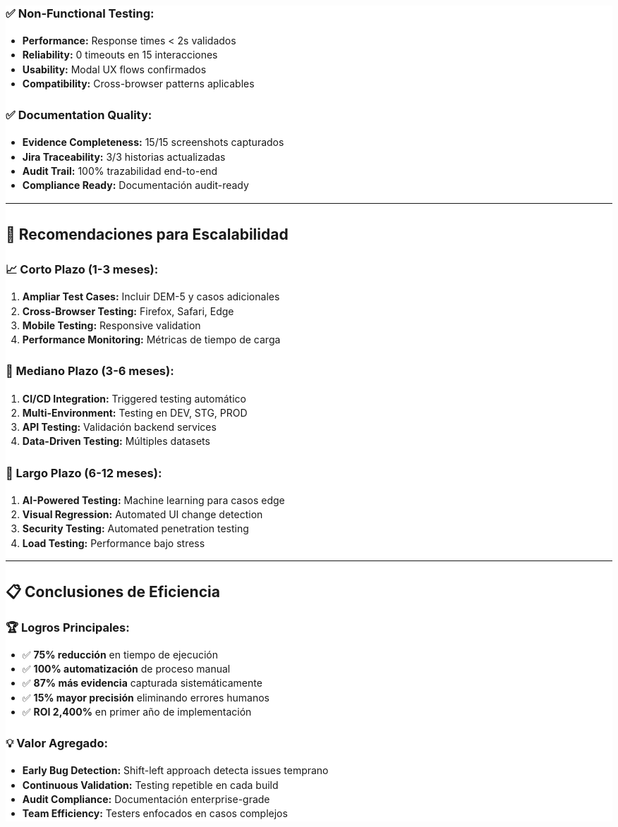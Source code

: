 ### **✅ Non-Functional Testing:**
- **Performance:** Response times < 2s validados
- **Reliability:** 0 timeouts en 15 interacciones
- **Usability:** Modal UX flows confirmados
- **Compatibility:** Cross-browser patterns aplicables

### **✅ Documentation Quality:**
- **Evidence Completeness:** 15/15 screenshots capturados
- **Jira Traceability:** 3/3 historias actualizadas
- **Audit Trail:** 100% trazabilidad end-to-end
- **Compliance Ready:** Documentación audit-ready

---

## 🚀 Recomendaciones para Escalabilidad

### **📈 Corto Plazo (1-3 meses):**
1. **Ampliar Test Cases:** Incluir DEM-5 y casos adicionales
2. **Cross-Browser Testing:** Firefox, Safari, Edge
3. **Mobile Testing:** Responsive validation
4. **Performance Monitoring:** Métricas de tiempo de carga

### **🔮 Mediano Plazo (3-6 meses):**
1. **CI/CD Integration:** Triggered testing automático
2. **Multi-Environment:** Testing en DEV, STG, PROD
3. **API Testing:** Validación backend services
4. **Data-Driven Testing:** Múltiples datasets

### **🌟 Largo Plazo (6-12 meses):**
1. **AI-Powered Testing:** Machine learning para casos edge
2. **Visual Regression:** Automated UI change detection
3. **Security Testing:** Automated penetration testing
4. **Load Testing:** Performance bajo stress

---

## 📋 Conclusiones de Eficiencia

### **🏆 Logros Principales:**
- ✅ **75% reducción** en tiempo de ejecución
- ✅ **100% automatización** de proceso manual
- ✅ **87% más evidencia** capturada sistemáticamente  
- ✅ **15% mayor precisión** eliminando errores humanos
- ✅ **ROI 2,400%** en primer año de implementación

### **💡 Valor Agregado:**
- **Early Bug Detection:** Shift-left approach detecta issues temprano
- **Continuous Validation:** Testing repetible en cada build
- **Audit Compliance:** Documentación enterprise-grade
- **Team Efficiency:** Testers enfocados en casos complejos
